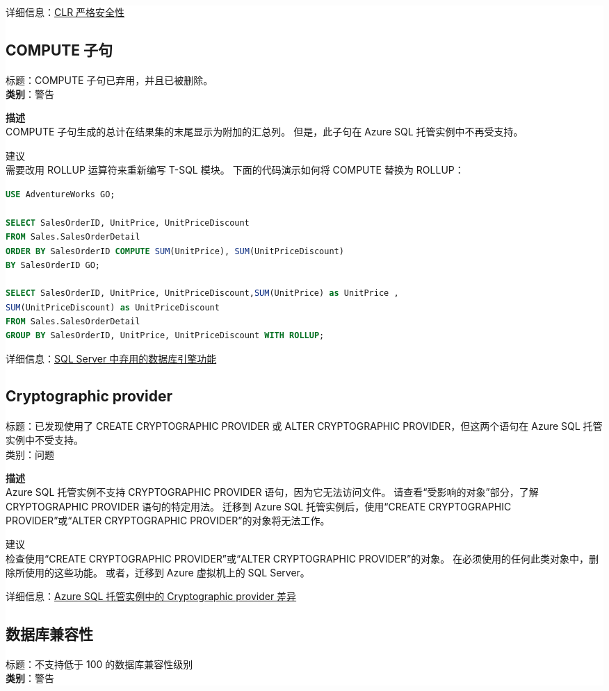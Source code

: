 详细信息：[CLR 严格安全性](/sql/database-engine/configure-windows/clr-strict-security)

## <a name="compute-clause"></a>COMPUTE 子句<a id="ComputeClause"></a>

标题：COMPUTE 子句已弃用，并且已被删除。   
**类别**：警告   

**描述**   
COMPUTE 子句生成的总计在结果集的末尾显示为附加的汇总列。 但是，此子句在 Azure SQL 托管实例中不再受支持。



建议   
需要改用 ROLLUP 运算符来重新编写 T-SQL 模块。 下面的代码演示如何将 COMPUTE 替换为 ROLLUP： 

```sql
USE AdventureWorks GO;  

SELECT SalesOrderID, UnitPrice, UnitPriceDiscount 
FROM Sales.SalesOrderDetail 
ORDER BY SalesOrderID COMPUTE SUM(UnitPrice), SUM(UnitPriceDiscount) 
BY SalesOrderID GO; 

SELECT SalesOrderID, UnitPrice, UnitPriceDiscount,SUM(UnitPrice) as UnitPrice , 
SUM(UnitPriceDiscount) as UnitPriceDiscount 
FROM Sales.SalesOrderDetail 
GROUP BY SalesOrderID, UnitPrice, UnitPriceDiscount WITH ROLLUP;
```

详细信息：[SQL Server 中弃用的数据库引擎功能](/previous-versions/sql/2014/database-engine/discontinued-database-engine-functionality-in-sql-server-2016#Denali)

## <a name="cryptographic-provider"></a>Cryptographic provider<a id="CryptographicProvider"></a>

标题：已发现使用了 CREATE CRYPTOGRAPHIC PROVIDER 或 ALTER CRYPTOGRAPHIC PROVIDER，但这两个语句在 Azure SQL 托管实例中不受支持。   
类别：问题   

**描述**   
Azure SQL 托管实例不支持 CRYPTOGRAPHIC PROVIDER 语句，因为它无法访问文件。 请查看“受影响的对象”部分，了解 CRYPTOGRAPHIC PROVIDER 语句的特定用法。 迁移到 Azure SQL 托管实例后，使用“CREATE CRYPTOGRAPHIC PROVIDER”或“ALTER CRYPTOGRAPHIC PROVIDER”的对象将无法工作。


建议   
检查使用“CREATE CRYPTOGRAPHIC PROVIDER”或“ALTER CRYPTOGRAPHIC PROVIDER”的对象。 在必须使用的任何此类对象中，删除所使用的这些功能。 或者，迁移到 Azure 虚拟机上的 SQL Server。 

详细信息：[Azure SQL 托管实例中的 Cryptographic provider 差异](../../managed-instance/transact-sql-tsql-differences-sql-server.md#cryptographic-providers)

## <a name="database-compatibility"></a>数据库兼容性<a id="DbCompatLevelLowerThan100"></a>

标题：不支持低于 100 的数据库兼容性级别   
**类别**：警告   
